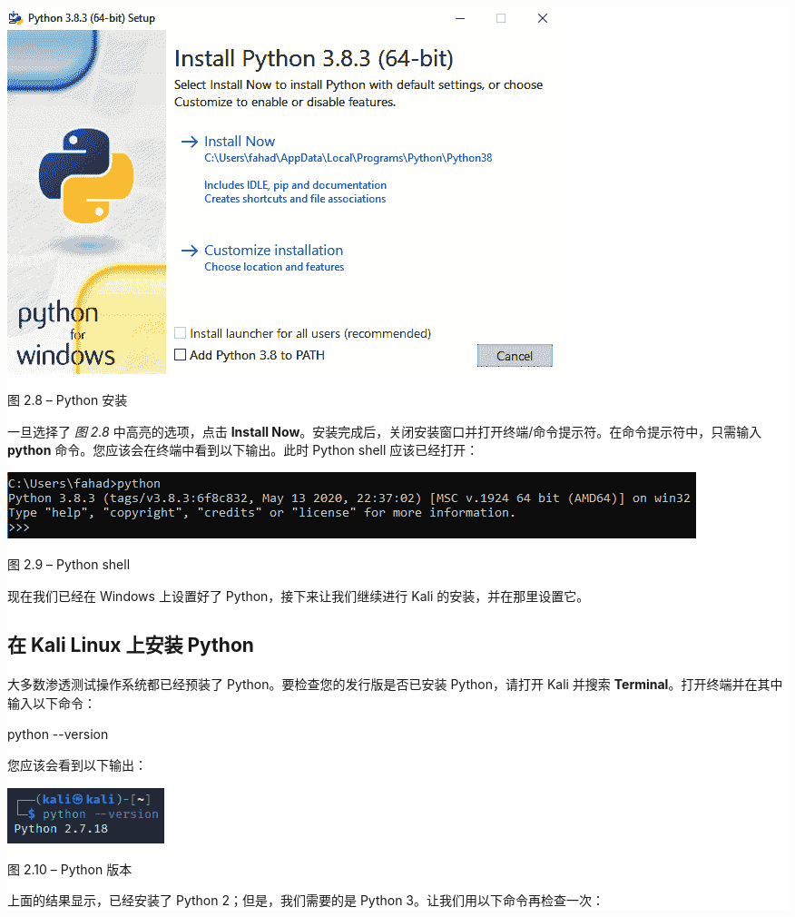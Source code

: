 ![图 2.8 – Python 安装](img/B14788_02_08.jpg)

图 2.8 – Python 安装

一旦选择了 *图 2.8* 中高亮的选项，点击 **Install Now**。安装完成后，关闭安装窗口并打开终端/命令提示符。在命令提示符中，只需输入 **python** 命令。您应该会在终端中看到以下输出。此时 Python shell 应该已经打开：

![图 2.9 – Python shell](img/B14788_02_09.jpg)

图 2.9 – Python shell

现在我们已经在 Windows 上设置好了 Python，接下来让我们继续进行 Kali 的安装，并在那里设置它。

## 在 Kali Linux 上安装 Python

大多数渗透测试操作系统都已经预装了 Python。要检查您的发行版是否已安装 Python，请打开 Kali 并搜索 **Terminal**。打开终端并在其中输入以下命令：

python --version

您应该会看到以下输出：

![图 2.10 – Python 版本](img/B14788_02_10.jpg)

图 2.10 – Python 版本

上面的结果显示，已经安装了 Python 2；但是，我们需要的是 Python 3。让我们用以下命令再检查一次：

